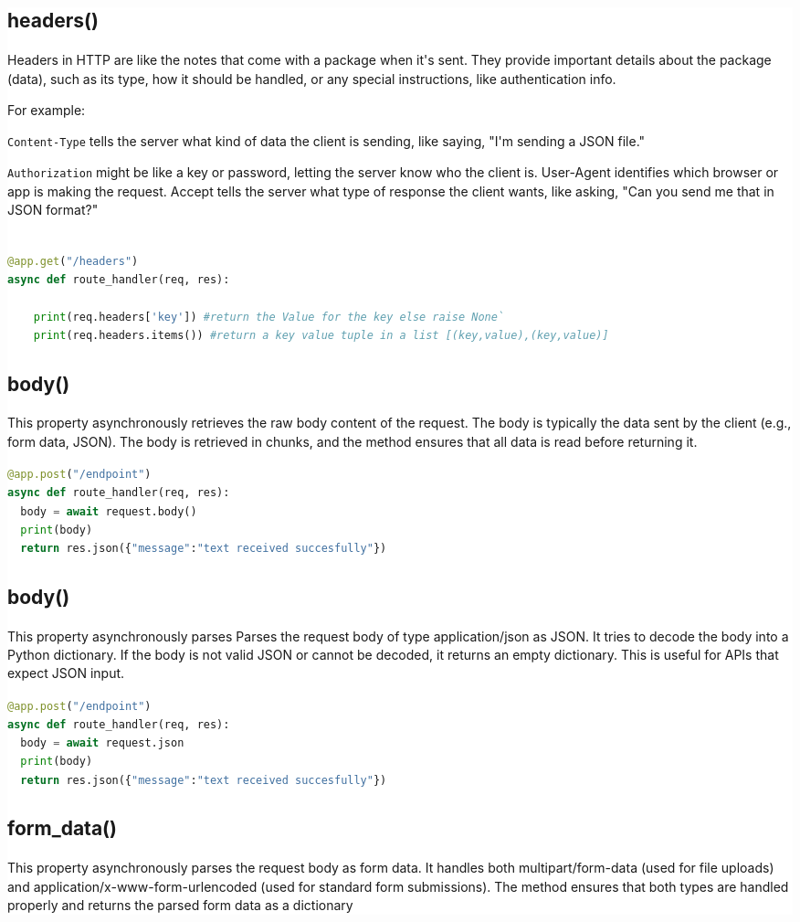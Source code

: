 ## headers()
<p>  Headers in HTTP are like the notes that come with a package when it's sent. They provide important details about the package (data), such as its type, how it should be handled, or any special instructions, like authentication info.

For example:

`Content-Type` tells the server what kind of data the client is sending, like saying, "I'm sending a JSON file."

`Authorization` might be like a key or password, letting the server know who the client is.
User-Agent identifies which browser or app is making the request.
Accept tells the server what type of response the client wants, like asking, "Can you send me that in JSON format?"
</p>

```py

@app.get("/headers")
async def route_handler(req, res):

    print(req.headers['key']) #return the Value for the key else raise None`
    print(req.headers.items()) #return a key value tuple in a list [(key,value),(key,value)]
```

## body()
<p> This property asynchronously retrieves the raw body content of the request. The body is typically the data sent by the client (e.g., form data, JSON). The body is retrieved in chunks, and the method ensures that all data is read before returning it.</p>

```py
@app.post("/endpoint")
async def route_handler(req, res):
  body = await request.body()
  print(body)
  return res.json({"message":"text received succesfully"})
```

## body()
<p> This property asynchronously parses Parses the request body of type application/json
 as JSON. It tries to decode the body into a Python dictionary. If the body is not valid JSON or cannot be decoded, it returns an empty dictionary. This is useful for APIs that expect JSON input.</p>

```py
@app.post("/endpoint")
async def route_handler(req, res):
  body = await request.json
  print(body)
  return res.json({"message":"text received succesfully"})
```

## form_data()
<p>This property asynchronously parses the request body as form data. It handles both multipart/form-data (used for file uploads) and application/x-www-form-urlencoded (used for standard form submissions). The method ensures that both types are handled properly and returns the parsed form data as a dictionary</p>

